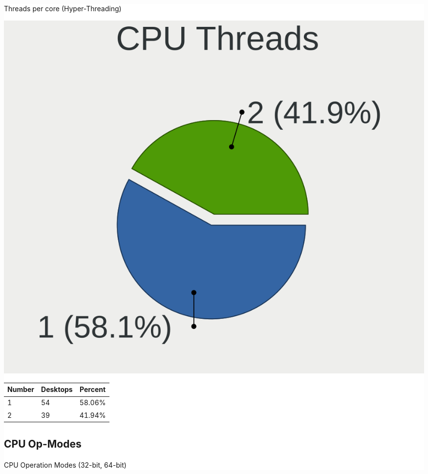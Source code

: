 Threads per core (Hyper-Threading)

![CPU Threads](./images/pie_chart/cpu_threads.svg)


| Number | Desktops | Percent |
|--------|----------|---------|
| 1      | 54       | 58.06%  |
| 2      | 39       | 41.94%  |

CPU Op-Modes
------------

CPU Operation Modes (32-bit, 64-bit)
